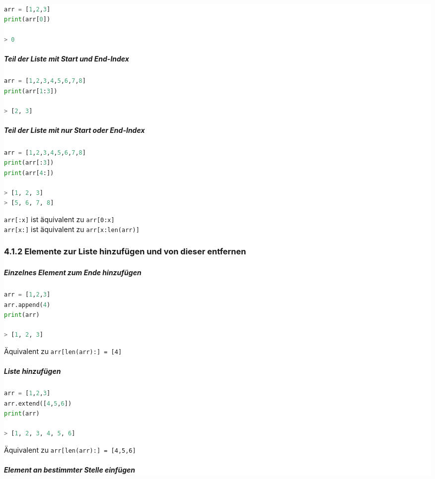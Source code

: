 ```python
arr = [1,2,3]
print(arr[0])

> 0
```

##### Teil der Liste mit Start und End-Index

```python
arr = [1,2,3,4,5,6,7,8]
print(arr[1:3])

> [2, 3]
```

##### Teil der Liste mit nur Start oder End-Index

```python
arr = [1,2,3,4,5,6,7,8]
print(arr[:3])
print(arr[4:])

> [1, 2, 3]
> [5, 6, 7, 8]
```
``arr[:x]`` ist äquivalent zu ``arr[0:x]``     
``arr[x:]`` ist äquivalent zu ``arr[x:len(arr)]``

### 4.1.2 Elemente zur Liste hinzufügen und von dieser entfernen

##### Einzelnes Element zum Ende hinzufügen

```python
arr = [1,2,3]
arr.append(4)
print(arr)

> [1, 2, 3]
```
Äquivalent zu ``arr[len(arr):] = [4]``

##### Liste hinzufügen

```python
arr = [1,2,3]
arr.extend([4,5,6])
print(arr)

> [1, 2, 3, 4, 5, 6]
```
Äquivalent zu ``arr[len(arr):] = [4,5,6]``

##### Element an bestimmter Stelle einfügen

